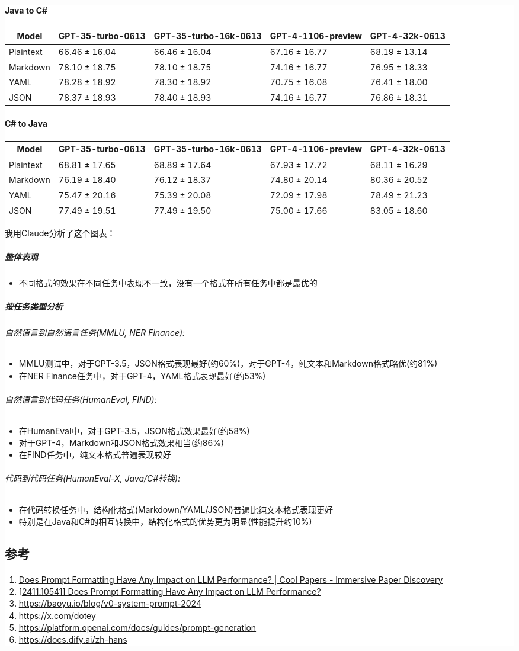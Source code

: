 #### Java to C# 

| Model     | GPT-35-turbo-0613 | GPT-35-turbo-16k-0613 | GPT-4-1106-preview | GPT-4-32k-0613 |
| --------- | ----------------- | --------------------- | ------------------ | -------------- |
| Plaintext | 66.46 ± 16.04     | 66.46 ± 16.04         | 67.16 ± 16.77      | 68.19 ± 13.14  |
| Markdown  | 78.10 ± 18.75     | 78.10 ± 18.75         | 74.16 ± 16.77      | 76.95 ± 18.33  |
| YAML      | 78.28 ± 18.92     | 78.30 ± 18.92         | 70.75 ± 16.08      | 76.41 ± 18.00  |
| JSON      | 78.37 ± 18.93     | 78.40 ± 18.93         | 74.16 ± 16.77      | 76.86 ± 18.31  |

#### C# to Java 

| Model     | GPT-35-turbo-0613 | GPT-35-turbo-16k-0613 | GPT-4-1106-preview | GPT-4-32k-0613 |
| --------- | ----------------- | --------------------- | ------------------ | -------------- |
| Plaintext | 68.81 ± 17.65     | 68.89 ± 17.64         | 67.93 ± 17.72      | 68.11 ± 16.29  |
| Markdown  | 76.19 ± 18.40     | 76.12 ± 18.37         | 74.80 ± 20.14      | 80.36 ± 20.52  |
| YAML      | 75.47 ± 20.16     | 75.39 ± 20.08         | 72.09 ± 17.98      | 78.49 ± 21.23  |
| JSON      | 77.49 ± 19.51     | 77.49 ± 19.50         | 75.00 ± 17.66      | 83.05 ± 18.60  |

我用Claude分析了这个图表：

##### 整体表现

- 不同格式的效果在不同任务中表现不一致，没有一个格式在所有任务中都是最优的

##### 按任务类型分析

###### 自然语言到自然语言任务(MMLU, NER Finance):

- MMLU测试中，对于GPT-3.5，JSON格式表现最好(约60%)，对于GPT-4，纯文本和Markdown格式略优(约81%)
- 在NER Finance任务中，对于GPT-4，YAML格式表现最好(约53%)

###### 自然语言到代码任务(HumanEval, FIND):

- 在HumanEval中，对于GPT-3.5，JSON格式效果最好(约58%)
- 对于GPT-4，Markdown和JSON格式效果相当(约86%)
- 在FIND任务中，纯文本格式普遍表现较好

###### 代码到代码任务(HumanEval-X, Java/C#转换):

- 在代码转换任务中，结构化格式(Markdown/YAML/JSON)普遍比纯文本格式表现更好
- 特别是在Java和C#的相互转换中，结构化格式的优势更为明显(性能提升约10%)



## 参考

1. [Does Prompt Formatting Have Any Impact on LLM Performance? | Cool Papers - Immersive Paper Discovery](https://papers.cool/arxiv/2411.10541)
2. [[2411.10541\] Does Prompt Formatting Have Any Impact on LLM Performance?](https://arxiv.org/abs/2411.10541)
3. https://baoyu.io/blog/v0-system-prompt-2024
4. https://x.com/dotey
5. https://platform.openai.com/docs/guides/prompt-generation
6. https://docs.dify.ai/zh-hans
